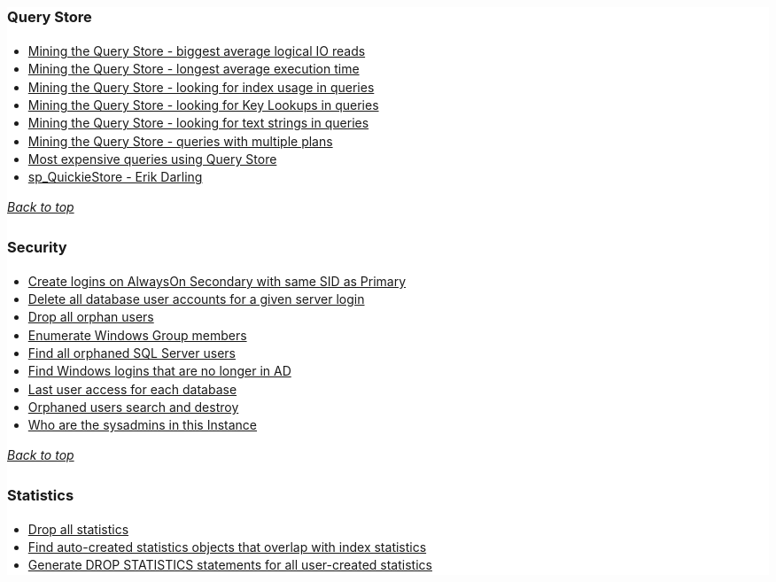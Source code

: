 ### Query Store
- [Mining the Query Store - biggest average logical IO reads](https://github.com/DavidSchanzer/Sql-Server-DBA-Toolbox/blob/main/Query%20Store/Mining%20the%20Query%20Store%20-%20biggest%20average%20logical%20IO%20reads.sql)
- [Mining the Query Store - longest average execution time](https://github.com/DavidSchanzer/Sql-Server-DBA-Toolbox/blob/main/Query%20Store/Mining%20the%20Query%20Store%20-%20longest%20average%20execution%20time.sql)
- [Mining the Query Store - looking for index usage in queries](https://github.com/DavidSchanzer/Sql-Server-DBA-Toolbox/blob/main/Query%20Store/Mining%20the%20Query%20Store%20-%20looking%20for%20index%20usage%20in%20queries.sql)
- [Mining the Query Store - looking for Key Lookups in queries](https://github.com/DavidSchanzer/Sql-Server-DBA-Toolbox/blob/main/Query%20Store/Mining%20the%20Query%20Store%20-%20looking%20for%20Key%20Lookups%20in%20queries.sql)
- [Mining the Query Store - looking for text strings in queries](https://github.com/DavidSchanzer/Sql-Server-DBA-Toolbox/blob/main/Query%20Store/Mining%20the%20Query%20Store%20-%20looking%20for%20text%20strings%20in%20queries.sql)
- [Mining the Query Store - queries with multiple plans](https://github.com/DavidSchanzer/Sql-Server-DBA-Toolbox/blob/main/Query%20Store/Mining%20the%20Query%20Store%20-%20queries%20with%20multiple%20plans.sql)
- [Most expensive queries using Query Store](https://github.com/DavidSchanzer/Sql-Server-DBA-Toolbox/blob/main/Query%20Store/Most%20expensive%20queries%20using%20Query%20Store.sql)
- [sp_QuickieStore - Erik Darling](https://github.com/DavidSchanzer/Sql-Server-DBA-Toolbox/blob/main/Query%20Store/sp_QuickieStore%20-%20Erik%20Darling.sql)

[*Back to top*](#header1)

### Security
- [Create logins on AlwaysOn Secondary with same SID as Primary](https://github.com/DavidSchanzer/Sql-Server-DBA-Toolbox/blob/main/Security/Create%20logins%20on%20AlwaysOn%20Secondary%20with%20same%20SID%20as%20Primary.sql)
- [Delete all database user accounts for a given server login](https://github.com/DavidSchanzer/Sql-Server-DBA-Toolbox/blob/main/Security/Delete%20all%20database%20user%20accounts%20for%20a%20given%20server%20login.sql)
- [Drop all orphan users](https://github.com/DavidSchanzer/Sql-Server-DBA-Toolbox/blob/main/Security/Drop%20all%20orphan%20users.sql)
- [Enumerate Windows Group members](https://github.com/DavidSchanzer/Sql-Server-DBA-Toolbox/blob/main/Security/Enumerate%20Windows%20Group%20members.sql)
- [Find all orphaned SQL Server users](https://github.com/DavidSchanzer/Sql-Server-DBA-Toolbox/blob/main/Security/Find%20all%20orphaned%20SQL%20Server%20users.sql)
- [Find Windows logins that are no longer in AD](https://github.com/DavidSchanzer/Sql-Server-DBA-Toolbox/blob/main/Security/Find%20Windows%20logins%20that%20are%20no%20longer%20in%20AD.sql)
- [Last user access for each database](https://github.com/DavidSchanzer/Sql-Server-DBA-Toolbox/blob/main/Security/Last%20user%20access%20for%20each%20database.sql)
- [Orphaned users search and destroy](https://github.com/DavidSchanzer/Sql-Server-DBA-Toolbox/blob/main/Security/Orphaned%20users%20search%20and%20destroy.sql)
- [Who are the sysadmins in this Instance](https://github.com/DavidSchanzer/Sql-Server-DBA-Toolbox/blob/main/Security/Who%20are%20the%20sysadmins%20in%20this%20Instance.sql)

[*Back to top*](#header1)

### Statistics
- [Drop all statistics](https://github.com/DavidSchanzer/Sql-Server-DBA-Toolbox/blob/main/Statistics/Drop%20all%20statistics.sql)
- [Find auto-created statistics objects that overlap with index statistics](https://github.com/DavidSchanzer/Sql-Server-DBA-Toolbox/blob/main/Statistics/Find%20auto-created%20statistics%20objects%20that%20overlap%20with%20index%20statistics.sql)
- [Generate DROP STATISTICS statements for all user-created statistics](https://github.com/DavidSchanzer/Sql-Server-DBA-Toolbox/blob/main/Statistics/Generate%20DROP%20STATISTICS%20statements%20for%20all%20user-created%20statistics.sql)
